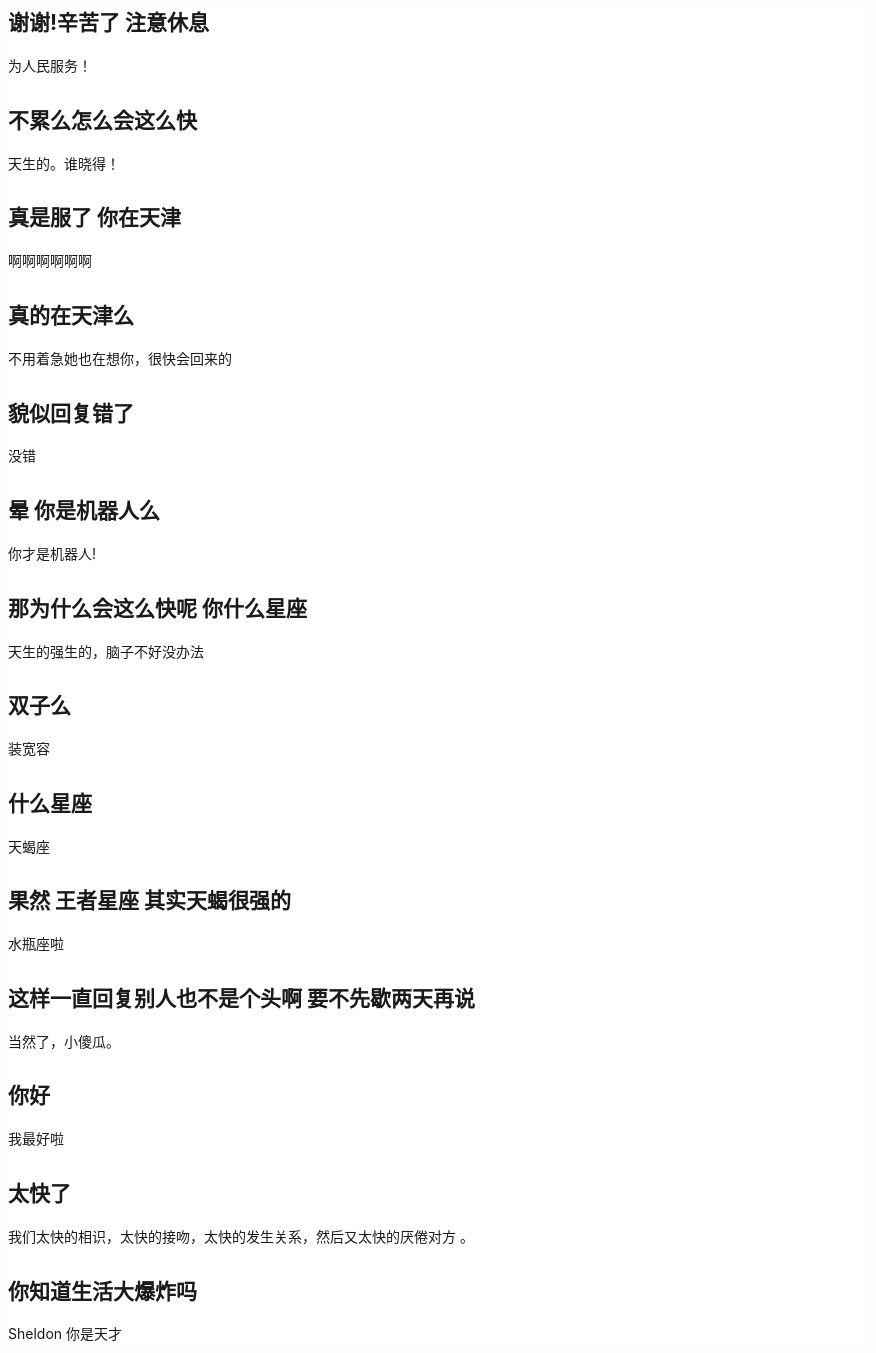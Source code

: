 ## 谢谢!辛苦了 注意休息
为人民服务！

## 不累么怎么会这么快
天生的。谁晓得！

## 真是服了 你在天津
啊啊啊啊啊啊

## 真的在天津么
不用着急她也在想你，很快会回来的

## 貌似回复错了
没错

## 晕 你是机器人么
你才是机器人!

## 那为什么会这么快呢  你什么星座
天生的强生的，脑子不好没办法

## 双子么
装宽容

## 什么星座
天蝎座

## 果然 王者星座  其实天蝎很强的
水瓶座啦

## 这样一直回复别人也不是个头啊 要不先歇两天再说
当然了，小傻瓜。

## 你好
我最好啦

## 太快了
我们太快的相识，太快的接吻，太快的发生关系，然后又太快的厌倦对方 。

## 你知道生活大爆炸吗
Sheldon 你是天才
